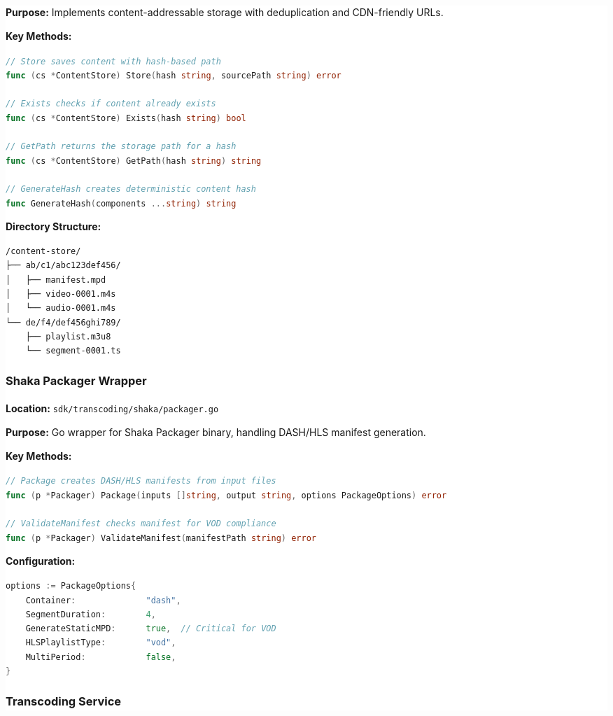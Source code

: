**Purpose:** Implements content-addressable storage with deduplication and CDN-friendly URLs.

**Key Methods:**
```go
// Store saves content with hash-based path
func (cs *ContentStore) Store(hash string, sourcePath string) error

// Exists checks if content already exists
func (cs *ContentStore) Exists(hash string) bool

// GetPath returns the storage path for a hash
func (cs *ContentStore) GetPath(hash string) string

// GenerateHash creates deterministic content hash
func GenerateHash(components ...string) string
```

**Directory Structure:**
```
/content-store/
├── ab/c1/abc123def456/
│   ├── manifest.mpd
│   ├── video-0001.m4s
│   └── audio-0001.m4s
└── de/f4/def456ghi789/
    ├── playlist.m3u8
    └── segment-0001.ts
```

### Shaka Packager Wrapper

**Location:** `sdk/transcoding/shaka/packager.go`

**Purpose:** Go wrapper for Shaka Packager binary, handling DASH/HLS manifest generation.

**Key Methods:**
```go
// Package creates DASH/HLS manifests from input files
func (p *Packager) Package(inputs []string, output string, options PackageOptions) error

// ValidateManifest checks manifest for VOD compliance
func (p *Packager) ValidateManifest(manifestPath string) error
```

**Configuration:**
```go
options := PackageOptions{
    Container:              "dash",
    SegmentDuration:        4,
    GenerateStaticMPD:      true,  // Critical for VOD
    HLSPlaylistType:        "vod",
    MultiPeriod:            false,
}
```

### Transcoding Service
